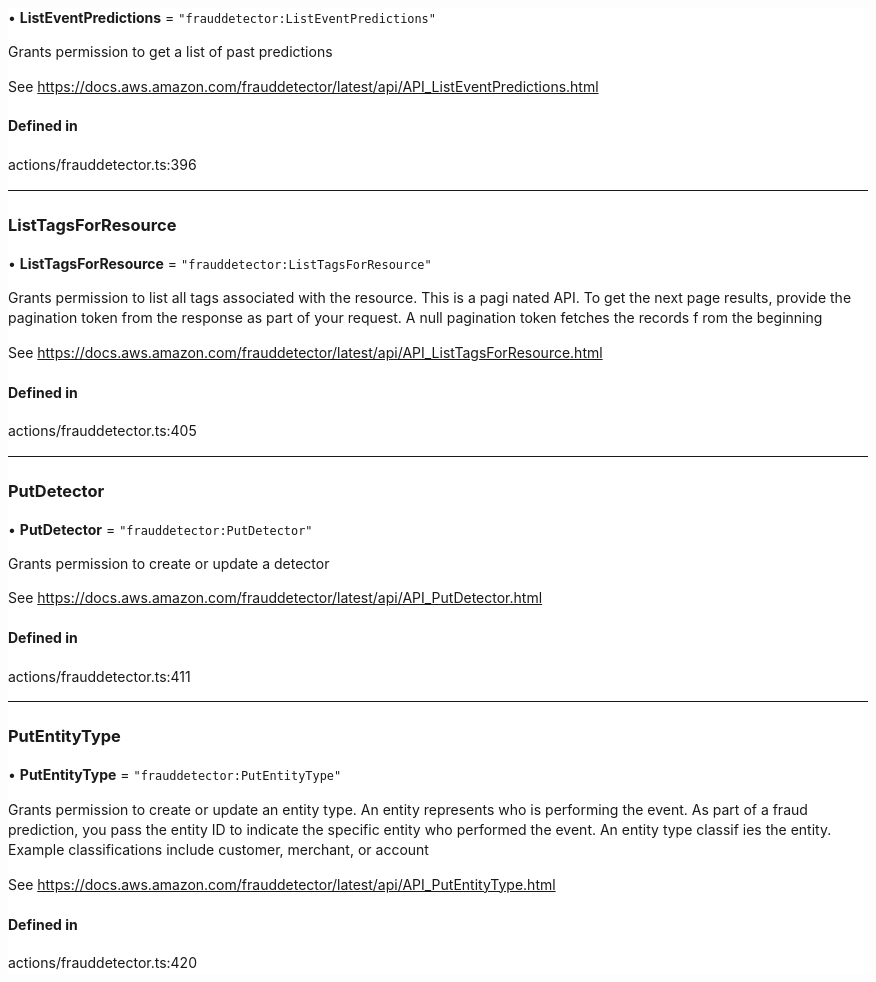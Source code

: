 • **ListEventPredictions** = ``"frauddetector:ListEventPredictions"``

Grants permission to get a list of past predictions

See https://docs.aws.amazon.com/frauddetector/latest/api/API_ListEventPredictions.html

#### Defined in

actions/frauddetector.ts:396

___

### ListTagsForResource

• **ListTagsForResource** = ``"frauddetector:ListTagsForResource"``

Grants permission to list all tags associated with the resource. This is a pagi
nated API. To get the next page results, provide the pagination token from the
response as part of your request. A null pagination token fetches the records f
rom the beginning

See https://docs.aws.amazon.com/frauddetector/latest/api/API_ListTagsForResource.html

#### Defined in

actions/frauddetector.ts:405

___

### PutDetector

• **PutDetector** = ``"frauddetector:PutDetector"``

Grants permission to create or update a detector

See https://docs.aws.amazon.com/frauddetector/latest/api/API_PutDetector.html

#### Defined in

actions/frauddetector.ts:411

___

### PutEntityType

• **PutEntityType** = ``"frauddetector:PutEntityType"``

Grants permission to create or update an entity type. An entity represents who
is performing the event. As part of a fraud prediction, you pass the entity ID
to indicate the specific entity who performed the event. An entity type classif
ies the entity. Example classifications include customer, merchant, or account

See https://docs.aws.amazon.com/frauddetector/latest/api/API_PutEntityType.html

#### Defined in

actions/frauddetector.ts:420
